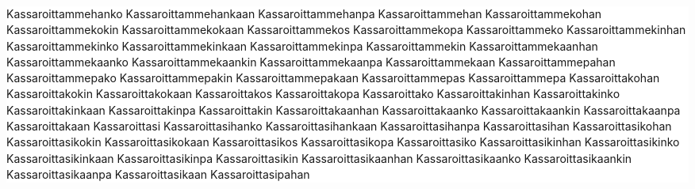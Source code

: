 Kassaroittammehanko
Kassaroittammehankaan
Kassaroittammehanpa
Kassaroittammehan
Kassaroittammekohan
Kassaroittammekokin
Kassaroittammekokaan
Kassaroittammekos
Kassaroittammekopa
Kassaroittammeko
Kassaroittammekinhan
Kassaroittammekinko
Kassaroittammekinkaan
Kassaroittammekinpa
Kassaroittammekin
Kassaroittammekaanhan
Kassaroittammekaanko
Kassaroittammekaankin
Kassaroittammekaanpa
Kassaroittammekaan
Kassaroittammepahan
Kassaroittammepako
Kassaroittammepakin
Kassaroittammepakaan
Kassaroittammepas
Kassaroittammepa
Kassaroittakohan
Kassaroittakokin
Kassaroittakokaan
Kassaroittakos
Kassaroittakopa
Kassaroittako
Kassaroittakinhan
Kassaroittakinko
Kassaroittakinkaan
Kassaroittakinpa
Kassaroittakin
Kassaroittakaanhan
Kassaroittakaanko
Kassaroittakaankin
Kassaroittakaanpa
Kassaroittakaan
Kassaroittasi
Kassaroittasihanko
Kassaroittasihankaan
Kassaroittasihanpa
Kassaroittasihan
Kassaroittasikohan
Kassaroittasikokin
Kassaroittasikokaan
Kassaroittasikos
Kassaroittasikopa
Kassaroittasiko
Kassaroittasikinhan
Kassaroittasikinko
Kassaroittasikinkaan
Kassaroittasikinpa
Kassaroittasikin
Kassaroittasikaanhan
Kassaroittasikaanko
Kassaroittasikaankin
Kassaroittasikaanpa
Kassaroittasikaan
Kassaroittasipahan